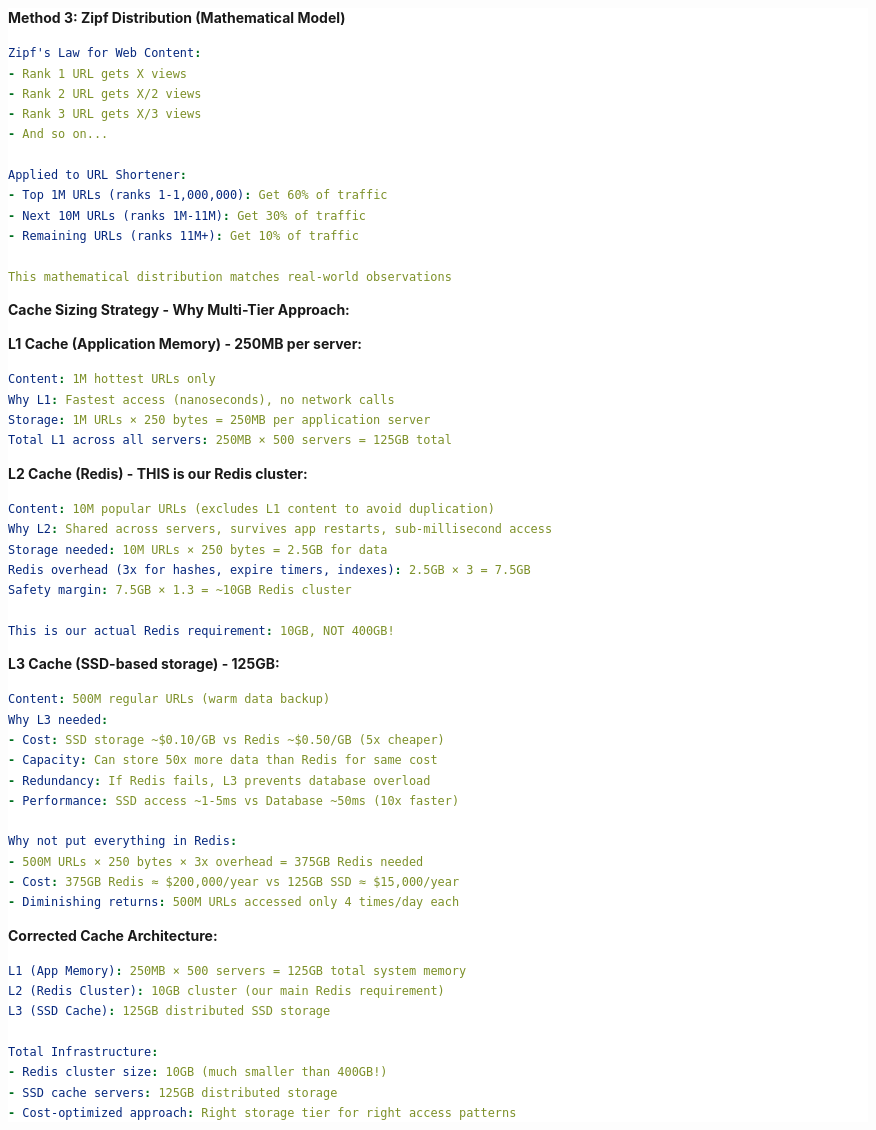 **Method 3: Zipf Distribution (Mathematical Model)**
```yaml
Zipf's Law for Web Content:
- Rank 1 URL gets X views
- Rank 2 URL gets X/2 views  
- Rank 3 URL gets X/3 views
- And so on...

Applied to URL Shortener:
- Top 1M URLs (ranks 1-1,000,000): Get 60% of traffic
- Next 10M URLs (ranks 1M-11M): Get 30% of traffic
- Remaining URLs (ranks 11M+): Get 10% of traffic

This mathematical distribution matches real-world observations
```

**Cache Sizing Strategy - Why Multi-Tier Approach:**

**L1 Cache (Application Memory) - 250MB per server:**
```yaml
Content: 1M hottest URLs only
Why L1: Fastest access (nanoseconds), no network calls
Storage: 1M URLs × 250 bytes = 250MB per application server
Total L1 across all servers: 250MB × 500 servers = 125GB total
```

**L2 Cache (Redis) - THIS is our Redis cluster:**
```yaml
Content: 10M popular URLs (excludes L1 content to avoid duplication)
Why L2: Shared across servers, survives app restarts, sub-millisecond access
Storage needed: 10M URLs × 250 bytes = 2.5GB for data
Redis overhead (3x for hashes, expire timers, indexes): 2.5GB × 3 = 7.5GB
Safety margin: 7.5GB × 1.3 = ~10GB Redis cluster

This is our actual Redis requirement: 10GB, NOT 400GB!
```

**L3 Cache (SSD-based storage) - 125GB:**
```yaml
Content: 500M regular URLs (warm data backup)
Why L3 needed:
- Cost: SSD storage ~$0.10/GB vs Redis ~$0.50/GB (5x cheaper)
- Capacity: Can store 50x more data than Redis for same cost
- Redundancy: If Redis fails, L3 prevents database overload
- Performance: SSD access ~1-5ms vs Database ~50ms (10x faster)

Why not put everything in Redis:
- 500M URLs × 250 bytes × 3x overhead = 375GB Redis needed
- Cost: 375GB Redis ≈ $200,000/year vs 125GB SSD ≈ $15,000/year
- Diminishing returns: 500M URLs accessed only 4 times/day each
```

**Corrected Cache Architecture:**
```yaml
L1 (App Memory): 250MB × 500 servers = 125GB total system memory
L2 (Redis Cluster): 10GB cluster (our main Redis requirement)
L3 (SSD Cache): 125GB distributed SSD storage  

Total Infrastructure:
- Redis cluster size: 10GB (much smaller than 400GB!)
- SSD cache servers: 125GB distributed storage
- Cost-optimized approach: Right storage tier for right access patterns
```

